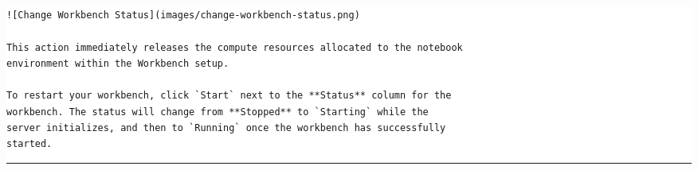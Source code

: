     ![Change Workbench Status](images/change-workbench-status.png)

    This action immediately releases the compute resources allocated to the notebook
    environment within the Workbench setup.

    To restart your workbench, click `Start` next to the **Status** column for the
    workbench. The status will change from **Stopped** to `Starting` while the
    server initializes, and then to `Running` once the workbench has successfully
    started.

---
